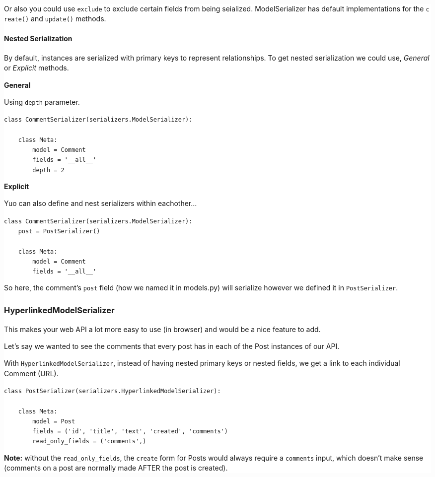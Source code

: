 Or also you could use `exclude` to exclude certain fields from being seialized. ModelSerializer has default implementations for the `create()` and `update()` methods.

#### Nested Serialization

By default, instances are serialized with primary keys to represent relationships. To get nested serialization we could use, *General* or *Explicit* methods.

**General**

Using `depth` parameter.

```
class CommentSerializer(serializers.ModelSerializer):

    class Meta:
        model = Comment
        fields = '__all__'
        depth = 2
```

**Explicit**

Yuo can also define and nest serializers within eachother…

```
class CommentSerializer(serializers.ModelSerializer):
    post = PostSerializer()
    
    class Meta:
        model = Comment
        fields = '__all__'
```

So here, the comment’s `post` field (how we named it in models.py) will serialize however we defined it in `PostSerializer`.

### HyperlinkedModelSerializer

This makes your web API a lot more easy to use (in browser) and would be a nice feature to add.

Let’s say we wanted to see the comments that every post has in each of the Post instances of our API.

With `HyperlinkedModelSerializer`, instead of having nested primary keys or nested fields, we get a link to each individual Comment (URL).

```
class PostSerializer(serializers.HyperlinkedModelSerializer):

    class Meta:
        model = Post
        fields = ('id', 'title', 'text', 'created', 'comments')
        read_only_fields = ('comments',)
```

**Note:** without the `read_only_fields`, the `create` form for Posts would always require a `comments` input, which doesn’t make sense (comments on a post are normally made AFTER the post is created).
